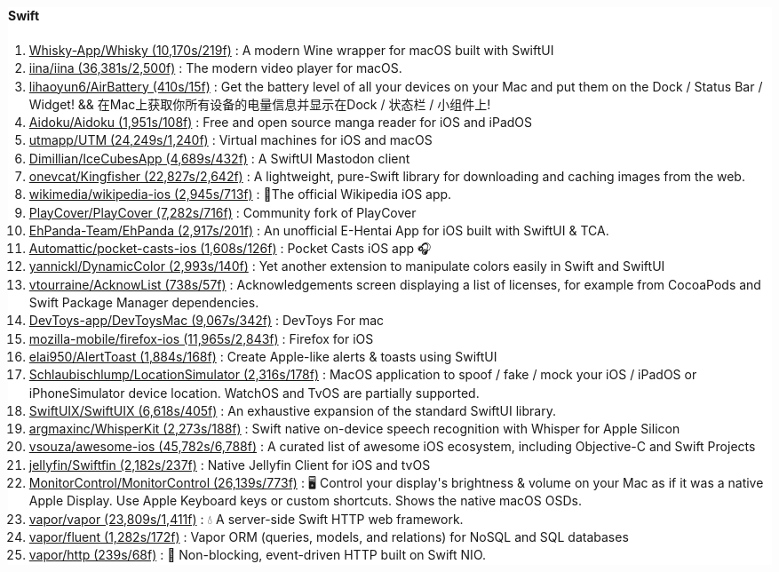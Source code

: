 #### Swift
1. [Whisky-App/Whisky (10,170s/219f)](https://github.com/Whisky-App/Whisky) : A modern Wine wrapper for macOS built with SwiftUI
2. [iina/iina (36,381s/2,500f)](https://github.com/iina/iina) : The modern video player for macOS.
3. [lihaoyun6/AirBattery (410s/15f)](https://github.com/lihaoyun6/AirBattery) : Get the battery level of all your devices on your Mac and put them on the Dock / Status Bar / Widget! && 在Mac上获取你所有设备的电量信息并显示在Dock / 状态栏 / 小组件上!
4. [Aidoku/Aidoku (1,951s/108f)](https://github.com/Aidoku/Aidoku) : Free and open source manga reader for iOS and iPadOS
5. [utmapp/UTM (24,249s/1,240f)](https://github.com/utmapp/UTM) : Virtual machines for iOS and macOS
6. [Dimillian/IceCubesApp (4,689s/432f)](https://github.com/Dimillian/IceCubesApp) : A SwiftUI Mastodon client
7. [onevcat/Kingfisher (22,827s/2,642f)](https://github.com/onevcat/Kingfisher) : A lightweight, pure-Swift library for downloading and caching images from the web.
8. [wikimedia/wikipedia-ios (2,945s/713f)](https://github.com/wikimedia/wikipedia-ios) : 📱The official Wikipedia iOS app.
9. [PlayCover/PlayCover (7,282s/716f)](https://github.com/PlayCover/PlayCover) : Community fork of PlayCover
10. [EhPanda-Team/EhPanda (2,917s/201f)](https://github.com/EhPanda-Team/EhPanda) : An unofficial E-Hentai App for iOS built with SwiftUI & TCA.
11. [Automattic/pocket-casts-ios (1,608s/126f)](https://github.com/Automattic/pocket-casts-ios) : Pocket Casts iOS app 🎧
12. [yannickl/DynamicColor (2,993s/140f)](https://github.com/yannickl/DynamicColor) : Yet another extension to manipulate colors easily in Swift and SwiftUI
13. [vtourraine/AcknowList (738s/57f)](https://github.com/vtourraine/AcknowList) : Acknowledgements screen displaying a list of licenses, for example from CocoaPods and Swift Package Manager dependencies.
14. [DevToys-app/DevToysMac (9,067s/342f)](https://github.com/DevToys-app/DevToysMac) : DevToys For mac
15. [mozilla-mobile/firefox-ios (11,965s/2,843f)](https://github.com/mozilla-mobile/firefox-ios) : Firefox for iOS
16. [elai950/AlertToast (1,884s/168f)](https://github.com/elai950/AlertToast) : Create Apple-like alerts & toasts using SwiftUI
17. [Schlaubischlump/LocationSimulator (2,316s/178f)](https://github.com/Schlaubischlump/LocationSimulator) : MacOS application to spoof / fake / mock your iOS / iPadOS or iPhoneSimulator device location. WatchOS and TvOS are partially supported.
18. [SwiftUIX/SwiftUIX (6,618s/405f)](https://github.com/SwiftUIX/SwiftUIX) : An exhaustive expansion of the standard SwiftUI library.
19. [argmaxinc/WhisperKit (2,273s/188f)](https://github.com/argmaxinc/WhisperKit) : Swift native on-device speech recognition with Whisper for Apple Silicon
20. [vsouza/awesome-ios (45,782s/6,788f)](https://github.com/vsouza/awesome-ios) : A curated list of awesome iOS ecosystem, including Objective-C and Swift Projects
21. [jellyfin/Swiftfin (2,182s/237f)](https://github.com/jellyfin/Swiftfin) : Native Jellyfin Client for iOS and tvOS
22. [MonitorControl/MonitorControl (26,139s/773f)](https://github.com/MonitorControl/MonitorControl) : 🖥 Control your display's brightness & volume on your Mac as if it was a native Apple Display. Use Apple Keyboard keys or custom shortcuts. Shows the native macOS OSDs.
23. [vapor/vapor (23,809s/1,411f)](https://github.com/vapor/vapor) : 💧 A server-side Swift HTTP web framework.
24. [vapor/fluent (1,282s/172f)](https://github.com/vapor/fluent) : Vapor ORM (queries, models, and relations) for NoSQL and SQL databases
25. [vapor/http (239s/68f)](https://github.com/vapor/http) : 🚀 Non-blocking, event-driven HTTP built on Swift NIO.
